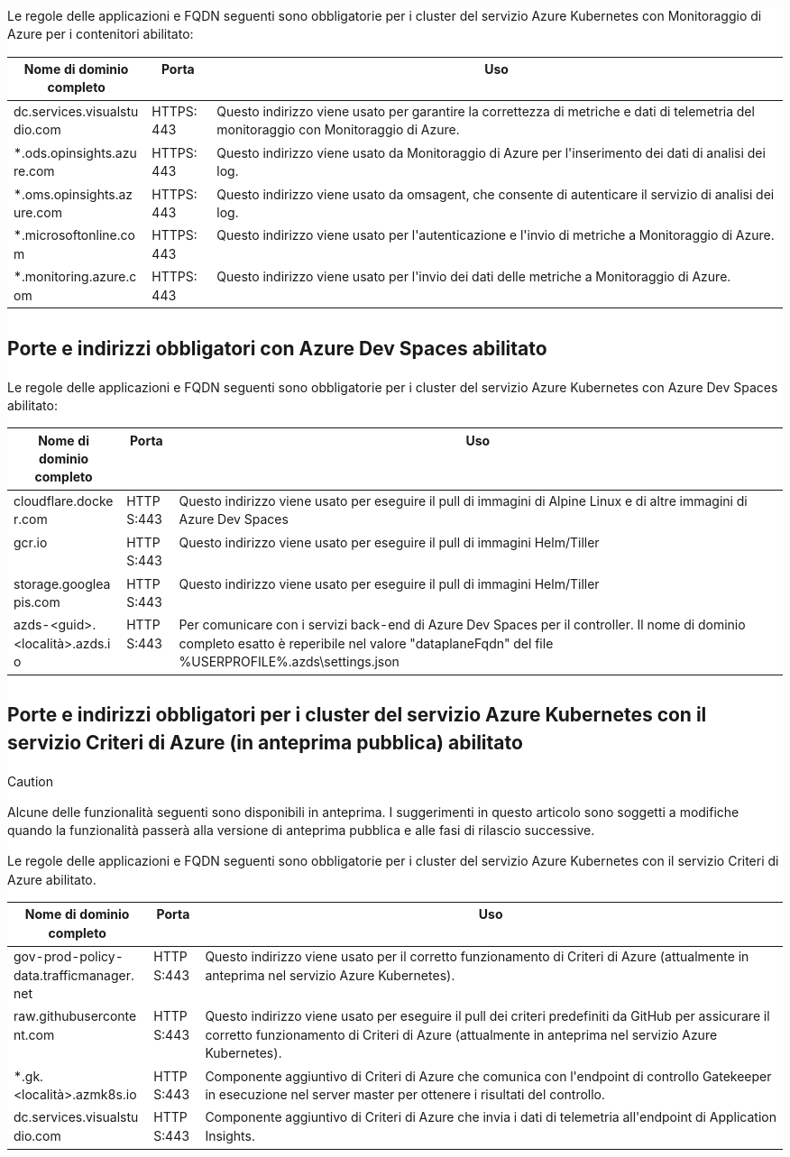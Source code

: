 Le regole delle applicazioni e FQDN seguenti sono obbligatorie per i cluster del servizio Azure Kubernetes con Monitoraggio di Azure per i contenitori abilitato:

| Nome di dominio completo                                    | Porta      | Uso      |
|-----------------------------------------|-----------|----------|
| dc.services.visualstudio.com | HTTPS:443    | Questo indirizzo viene usato per garantire la correttezza di metriche e dati di telemetria del monitoraggio con Monitoraggio di Azure. |
| *.ods.opinsights.azure.com    | HTTPS:443    | Questo indirizzo viene usato da Monitoraggio di Azure per l'inserimento dei dati di analisi dei log. |
| *.oms.opinsights.azure.com | HTTPS:443 | Questo indirizzo viene usato da omsagent, che consente di autenticare il servizio di analisi dei log. |
|*.microsoftonline.com | HTTPS:443 | Questo indirizzo viene usato per l'autenticazione e l'invio di metriche a Monitoraggio di Azure. |
|*.monitoring.azure.com | HTTPS:443 | Questo indirizzo viene usato per l'invio dei dati delle metriche a Monitoraggio di Azure. |

## <a name="required-addresses-and-ports-with-azure-dev-spaces-enabled"></a>Porte e indirizzi obbligatori con Azure Dev Spaces abilitato

Le regole delle applicazioni e FQDN seguenti sono obbligatorie per i cluster del servizio Azure Kubernetes con Azure Dev Spaces abilitato:

| Nome di dominio completo                                    | Porta      | Uso      |
|-----------------------------------------|-----------|----------|
| cloudflare.docker.com | HTTPS:443 | Questo indirizzo viene usato per eseguire il pull di immagini di Alpine Linux e di altre immagini di Azure Dev Spaces |
| gcr.io | HTTPS:443 | Questo indirizzo viene usato per eseguire il pull di immagini Helm/Tiller |
| storage.googleapis.com | HTTPS:443 | Questo indirizzo viene usato per eseguire il pull di immagini Helm/Tiller |
| azds-\<guid\>.\<località\>.azds.io | HTTPS:443 | Per comunicare con i servizi back-end di Azure Dev Spaces per il controller. Il nome di dominio completo esatto è reperibile nel valore "dataplaneFqdn" del file %USERPROFILE%\.azds\settings.json |

## <a name="required-addresses-and-ports-for-aks-clusters-with-azure-policy-in-public-preview-enabled"></a>Porte e indirizzi obbligatori per i cluster del servizio Azure Kubernetes con il servizio Criteri di Azure (in anteprima pubblica) abilitato

> [!CAUTION]
> Alcune delle funzionalità seguenti sono disponibili in anteprima.  I suggerimenti in questo articolo sono soggetti a modifiche quando la funzionalità passerà alla versione di anteprima pubblica e alle fasi di rilascio successive.

Le regole delle applicazioni e FQDN seguenti sono obbligatorie per i cluster del servizio Azure Kubernetes con il servizio Criteri di Azure abilitato.

| Nome di dominio completo                                    | Porta      | Uso      |
|-----------------------------------------|-----------|----------|
| gov-prod-policy-data.trafficmanager.net | HTTPS:443 | Questo indirizzo viene usato per il corretto funzionamento di Criteri di Azure (attualmente in anteprima nel servizio Azure Kubernetes). |
| raw.githubusercontent.com | HTTPS:443 | Questo indirizzo viene usato per eseguire il pull dei criteri predefiniti da GitHub per assicurare il corretto funzionamento di Criteri di Azure (attualmente in anteprima nel servizio Azure Kubernetes). |
| *.gk.\<località\>.azmk8s.io | HTTPS:443    | Componente aggiuntivo di Criteri di Azure che comunica con l'endpoint di controllo Gatekeeper in esecuzione nel server master per ottenere i risultati del controllo. |
| dc.services.visualstudio.com | HTTPS:443 | Componente aggiuntivo di Criteri di Azure che invia i dati di telemetria all'endpoint di Application Insights. |


[aks-quickstart-cli]: kubernetes-walkthrough.md
[aks-quickstart-portal]: kubernetes-walkthrough-portal.md
[install-azure-cli]: /cli/azure/install-azure-cli
[network-policy]: use-network-policies.md
[azure-firewall]: ../firewall/overview.md
[az-feature-register]: /cli/azure/feature#az-feature-register
[az-feature-list]: /cli/azure/feature#az-feature-list
[az-provider-register]: /cli/azure/provider#az-provider-register
[aks-upgrade]: upgrade-cluster.md
[aks-support-policies]: support-policies.md
[aks-faq]: faq.md